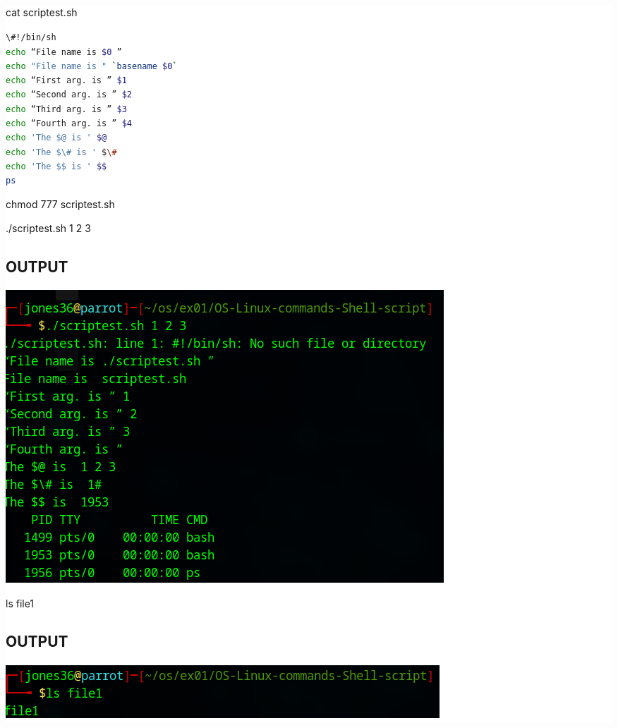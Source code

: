 cat scriptest.sh 
```bash
\#!/bin/sh
echo “File name is $0 ”
echo "File name is " `basename $0`
echo “First arg. is ” $1
echo “Second arg. is ” $2
echo “Third arg. is ” $3
echo “Fourth arg. is ” $4
echo 'The $@ is ' $@
echo 'The $\# is ' $\#
echo 'The $$ is ' $$
ps
```
 
chmod 777 scriptest.sh
 
./scriptest.sh 1 2 3

## OUTPUT
![sh123](./img/sh%20123.png)
 
ls file1
## OUTPUT
![lsfile1](./img/lsfile1.png)

